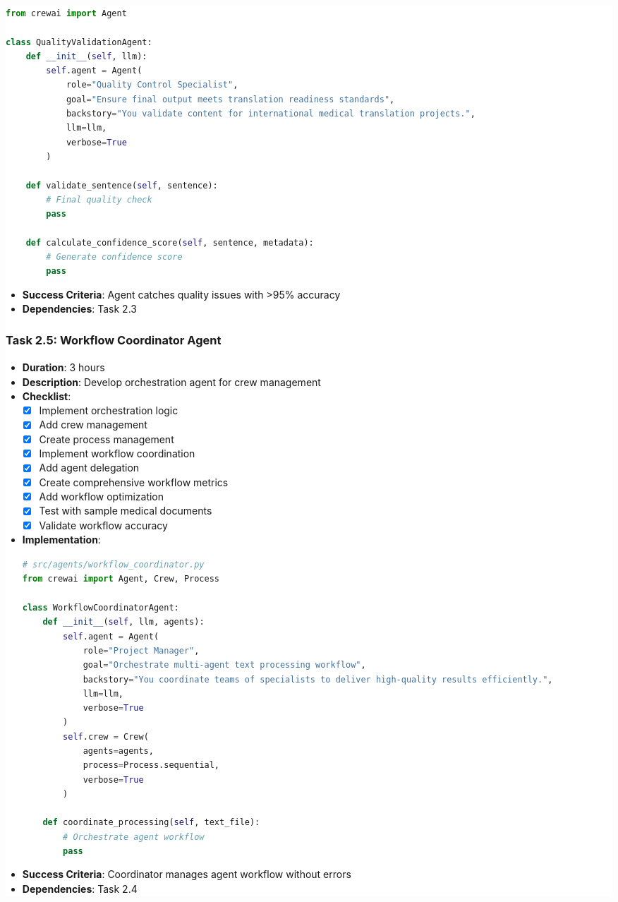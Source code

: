   ```python
  from crewai import Agent
  
  class QualityValidationAgent:
      def __init__(self, llm):
          self.agent = Agent(
              role="Quality Control Specialist",
              goal="Ensure final output meets translation readiness standards",
              backstory="You validate content for international medical translation projects.",
              llm=llm,
              verbose=True
          )
      
      def validate_sentence(self, sentence):
          # Final quality check
          pass
      
      def calculate_confidence_score(self, sentence, metadata):
          # Generate confidence score
          pass
  ```
- **Success Criteria**: Agent catches quality issues with >95% accuracy
- **Dependencies**: Task 2.3

### Task 2.5: Workflow Coordinator Agent
- **Duration**: 3 hours
- **Description**: Develop orchestration agent for crew management
- **Checklist**:
  - [x] Implement orchestration logic
  - [x] Add crew management
  - [x] Create process management
  - [x] Implement workflow coordination
  - [x] Add agent delegation
  - [x] Create comprehensive workflow metrics
  - [x] Add workflow optimization
  - [x] Test with sample medical documents
  - [x] Validate workflow accuracy
- **Implementation**:
  ```python
  # src/agents/workflow_coordinator.py
  from crewai import Agent, Crew, Process
  
  class WorkflowCoordinatorAgent:
      def __init__(self, llm, agents):
          self.agent = Agent(
              role="Project Manager",
              goal="Orchestrate multi-agent text processing workflow",
              backstory="You coordinate teams of specialists to deliver high-quality results efficiently.",
              llm=llm,
              verbose=True
          )
          self.crew = Crew(
              agents=agents,
              process=Process.sequential,
              verbose=True
          )
      
      def coordinate_processing(self, text_file):
          # Orchestrate agent workflow
          pass
  ```
- **Success Criteria**: Coordinator manages agent workflow without errors
- **Dependencies**: Task 2.4
